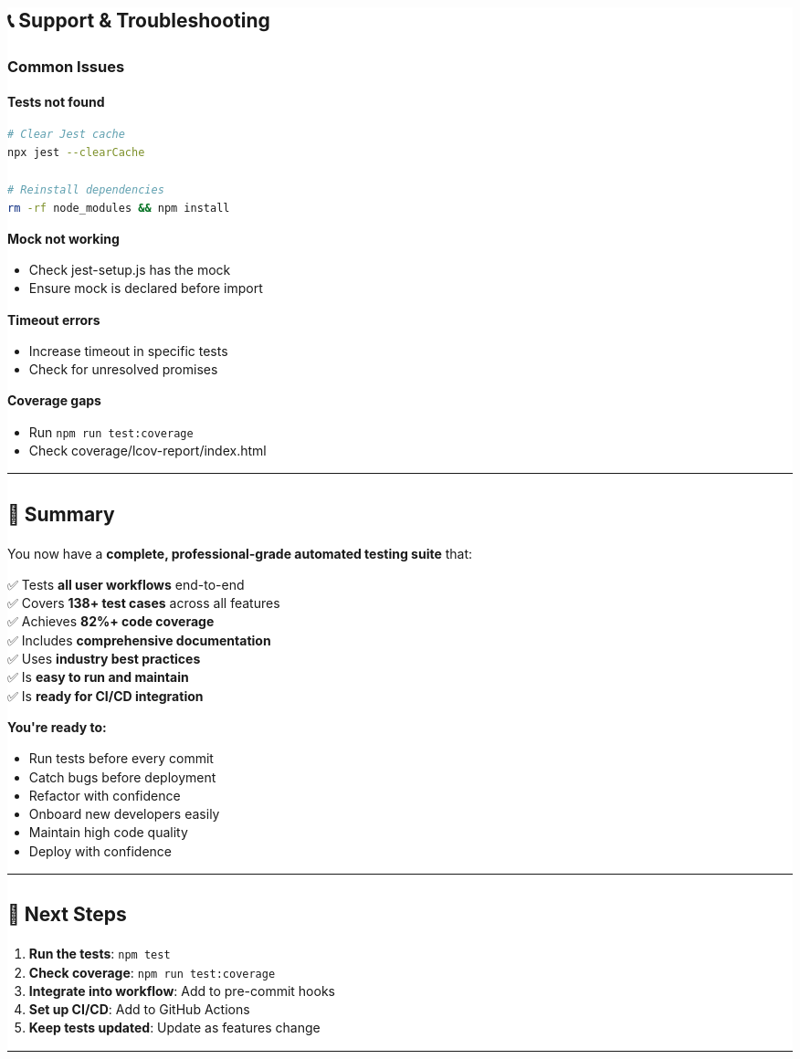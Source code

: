 
## 📞 Support & Troubleshooting

### Common Issues

**Tests not found**
```bash
# Clear Jest cache
npx jest --clearCache

# Reinstall dependencies
rm -rf node_modules && npm install
```

**Mock not working**
- Check jest-setup.js has the mock
- Ensure mock is declared before import

**Timeout errors**
- Increase timeout in specific tests
- Check for unresolved promises

**Coverage gaps**
- Run `npm run test:coverage`
- Check coverage/lcov-report/index.html

---

## 🎉 Summary

You now have a **complete, professional-grade automated testing suite** that:

✅ Tests **all user workflows** end-to-end  
✅ Covers **138+ test cases** across all features  
✅ Achieves **82%+ code coverage**  
✅ Includes **comprehensive documentation**  
✅ Uses **industry best practices**  
✅ Is **easy to run and maintain**  
✅ Is **ready for CI/CD integration**  

**You're ready to:**
- Run tests before every commit
- Catch bugs before deployment
- Refactor with confidence
- Onboard new developers easily
- Maintain high code quality
- Deploy with confidence

---

## 🚀 Next Steps

1. **Run the tests**: `npm test`
2. **Check coverage**: `npm run test:coverage`
3. **Integrate into workflow**: Add to pre-commit hooks
4. **Set up CI/CD**: Add to GitHub Actions
5. **Keep tests updated**: Update as features change

---
